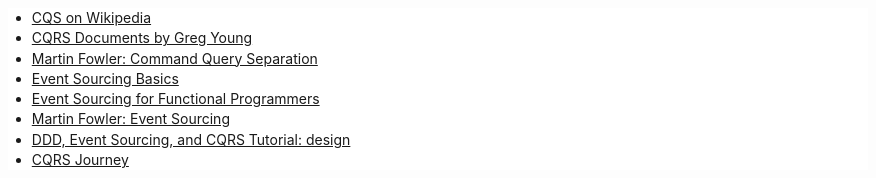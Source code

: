  - [CQS on Wikipedia](http://en.wikipedia.org/wiki/Command-query_separation)
 - [CQRS Documents by Greg Young](https://cqrs.files.wordpress.com/2010/11/cqrs_documents.pdf)
 - [Martin Fowler: Command Query Separation](http://martinfowler.com/bliki/CommandQuerySeparation.html)
 - [Event Sourcing Basics](http://docs.geteventstore.com/introduction/event-sourcing-basics/)
 - [Event Sourcing for Functional Programmers](http://danielwestheide.com/talks/flatmap2013/slides/index.html)
 - [Martin Fowler: Event Sourcing](http://martinfowler.com/eaaDev/EventSourcing.html)
 - [DDD, Event Sourcing, and CQRS Tutorial: design](http://cqrs.nu/tutorial/cs/01-design)
 - [CQRS Journey](http://msdn.microsoft.com/en-us/library/jj554200.aspx)
  